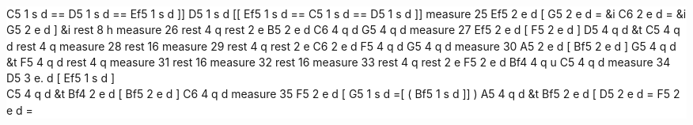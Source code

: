 C5     1        s     d  ==
D5     1        s     d  ==
Ef5    1        s     d  ]]
D5     1        s     d  [[
Ef5    1        s     d  ==
C5     1        s     d  ==
D5     1        s     d  ]]
measure 25
Ef5    2        e     d  [
G5     2        e     d  =      &i
C6     2        e     d  =      &i
G5     2        e     d  ]      &i
rest   8        h
measure 26
rest   4        q
rest   2        e
B5     2        e     d
C6     4        q     d
G5     4        q     d
measure 27
Ef5    2        e     d  [
F5     2        e     d  ]
D5     4        q     d         &t
C5     4        q     d
rest   4        q
measure 28
rest  16
measure 29
rest   4        q
rest   2        e
C6     2        e     d
F5     4        q     d
G5     4        q     d
measure 30
A5     2        e     d  [
Bf5    2        e     d  ]
G5     4        q     d         &t
F5     4        q     d
rest   4        q
measure 31
rest  16
measure 32
rest  16
measure 33
rest   4        q
rest   2        e
F5     2        e     d
Bf4    4        q     u
C5     4        q     d
measure 34
D5     3        e.    d  [
Ef5    1        s     d  ]\
C5     4        q     d         &t
Bf4    2        e     d  [
Bf5    2        e     d  ]
C6     4        q     d
measure 35
F5     2        e     d  [
G5     1        s     d  =[     (
Bf5    1        s     d  ]]     )
A5     4        q     d         &t
Bf5    2        e     d  [
D5     2        e     d  =
F5     2        e     d  =